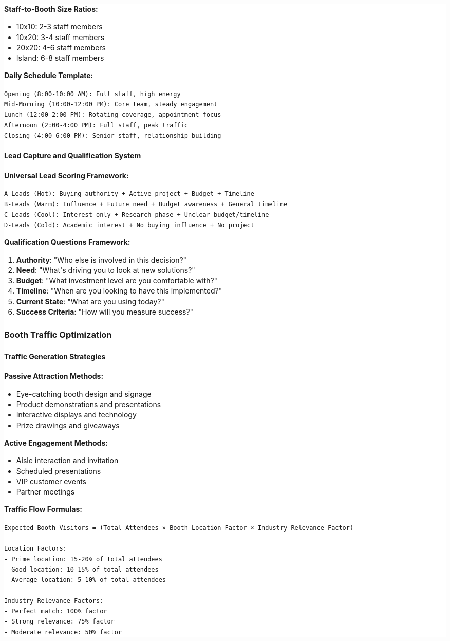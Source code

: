 **Staff-to-Booth Size Ratios:**
- 10x10: 2-3 staff members
- 10x20: 3-4 staff members
- 20x20: 4-6 staff members
- Island: 6-8 staff members

**Daily Schedule Template:**
```
Opening (8:00-10:00 AM): Full staff, high energy
Mid-Morning (10:00-12:00 PM): Core team, steady engagement
Lunch (12:00-2:00 PM): Rotating coverage, appointment focus
Afternoon (2:00-4:00 PM): Full staff, peak traffic
Closing (4:00-6:00 PM): Senior staff, relationship building
```

#### Lead Capture and Qualification System

**Universal Lead Scoring Framework:**
```
A-Leads (Hot): Buying authority + Active project + Budget + Timeline
B-Leads (Warm): Influence + Future need + Budget awareness + General timeline
C-Leads (Cool): Interest only + Research phase + Unclear budget/timeline
D-Leads (Cold): Academic interest + No buying influence + No project
```

**Qualification Questions Framework:**
1. **Authority**: "Who else is involved in this decision?"
2. **Need**: "What's driving you to look at new solutions?"
3. **Budget**: "What investment level are you comfortable with?"
4. **Timeline**: "When are you looking to have this implemented?"
5. **Current State**: "What are you using today?"
6. **Success Criteria**: "How will you measure success?"

### Booth Traffic Optimization

#### Traffic Generation Strategies

**Passive Attraction Methods:**
- Eye-catching booth design and signage
- Product demonstrations and presentations
- Interactive displays and technology
- Prize drawings and giveaways

**Active Engagement Methods:**
- Aisle interaction and invitation
- Scheduled presentations
- VIP customer events
- Partner meetings

**Traffic Flow Formulas:**
```
Expected Booth Visitors = (Total Attendees × Booth Location Factor × Industry Relevance Factor)

Location Factors:
- Prime location: 15-20% of total attendees
- Good location: 10-15% of total attendees
- Average location: 5-10% of total attendees

Industry Relevance Factors:
- Perfect match: 100% factor
- Strong relevance: 75% factor
- Moderate relevance: 50% factor
```
